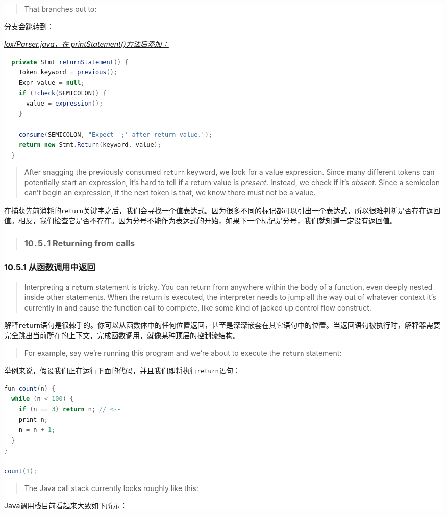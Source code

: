 > That branches out to:

分支会跳转到：

*<u>lox/Parser.java，在 printStatement()方法后添加：</u>*

```java
  private Stmt returnStatement() {
    Token keyword = previous();
    Expr value = null;
    if (!check(SEMICOLON)) {
      value = expression();
    }

    consume(SEMICOLON, "Expect ';' after return value.");
    return new Stmt.Return(keyword, value);
  }
```

> After snagging the previously consumed `return` keyword, we look for a value expression. Since many different tokens can potentially start an expression, it’s hard to tell if a return value is *present*. Instead, we check if it’s *absent*. Since a semicolon can’t begin an expression, if the next token is that, we know there must not be a value.

在捕获先前消耗的`return`关键字之后，我们会寻找一个值表达式。因为很多不同的标记都可以引出一个表达式，所以很难判断是否存在返回值。相反，我们检查它是否不存在。因为分号不能作为表达式的开始，如果下一个标记是分号，我们就知道一定没有返回值。

> ### 10 . 5 . 1 Returning from calls

### 10.5.1 从函数调用中返回

> Interpreting a `return` statement is tricky. You can return from anywhere within the body of a function, even deeply nested inside other statements. When the return is executed, the interpreter needs to jump all the way out of whatever context it’s currently in and cause the function call to complete, like some kind of jacked up control flow construct.

解释`return`语句是很棘手的。你可以从函数体中的任何位置返回，甚至是深深嵌套在其它语句中的位置。当返回语句被执行时，解释器需要完全跳出当前所在的上下文，完成函数调用，就像某种顶层的控制流结构。

> For example, say we’re running this program and we’re about to execute the `return` statement:

举例来说，假设我们正在运行下面的代码，并且我们即将执行`return`语句：

```java
fun count(n) {
  while (n < 100) {
    if (n == 3) return n; // <--
    print n;
    n = n + 1;
  }
}

count(1);
```

> The Java call stack currently looks roughly like this:

Java调用栈目前看起来大致如下所示：
